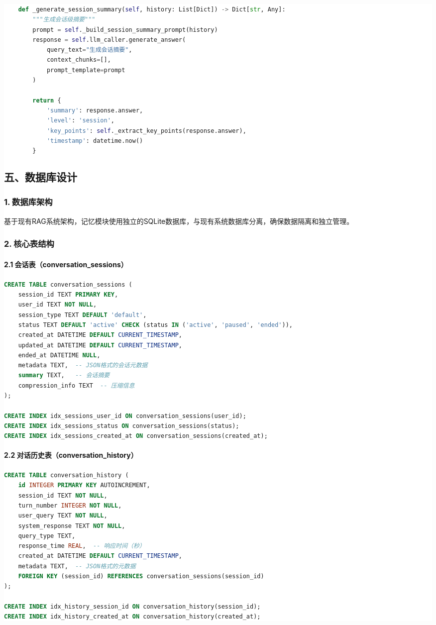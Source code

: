 ```python
    def _generate_session_summary(self, history: List[Dict]) -> Dict[str, Any]:
        """生成会话级摘要"""
        prompt = self._build_session_summary_prompt(history)
        response = self.llm_caller.generate_answer(
            query_text="生成会话摘要",
            context_chunks=[],
            prompt_template=prompt
        )
        
        return {
            'summary': response.answer,
            'level': 'session',
            'key_points': self._extract_key_points(response.answer),
            'timestamp': datetime.now()
        }
```

## 五、数据库设计

### 1. 数据库架构

基于现有RAG系统架构，记忆模块使用独立的SQLite数据库，与现有系统数据库分离，确保数据隔离和独立管理。

### 2. 核心表结构

#### 2.1 会话表（conversation_sessions）

```sql
CREATE TABLE conversation_sessions (
    session_id TEXT PRIMARY KEY,
    user_id TEXT NOT NULL,
    session_type TEXT DEFAULT 'default',
    status TEXT DEFAULT 'active' CHECK (status IN ('active', 'paused', 'ended')),
    created_at DATETIME DEFAULT CURRENT_TIMESTAMP,
    updated_at DATETIME DEFAULT CURRENT_TIMESTAMP,
    ended_at DATETIME NULL,
    metadata TEXT,  -- JSON格式的会话元数据
    summary TEXT,   -- 会话摘要
    compression_info TEXT  -- 压缩信息
);

CREATE INDEX idx_sessions_user_id ON conversation_sessions(user_id);
CREATE INDEX idx_sessions_status ON conversation_sessions(status);
CREATE INDEX idx_sessions_created_at ON conversation_sessions(created_at);
```

#### 2.2 对话历史表（conversation_history）

```sql
CREATE TABLE conversation_history (
    id INTEGER PRIMARY KEY AUTOINCREMENT,
    session_id TEXT NOT NULL,
    turn_number INTEGER NOT NULL,
    user_query TEXT NOT NULL,
    system_response TEXT NOT NULL,
    query_type TEXT,
    response_time REAL,  -- 响应时间（秒）
    created_at DATETIME DEFAULT CURRENT_TIMESTAMP,
    metadata TEXT,  -- JSON格式的元数据
    FOREIGN KEY (session_id) REFERENCES conversation_sessions(session_id)
);

CREATE INDEX idx_history_session_id ON conversation_history(session_id);
CREATE INDEX idx_history_created_at ON conversation_history(created_at);
```